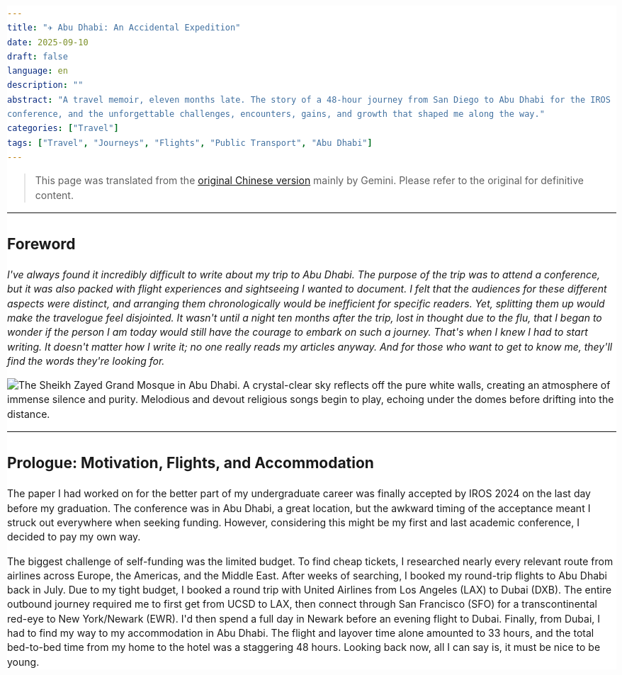 ```yaml
---
title: "✈️ Abu Dhabi: An Accidental Expedition"
date: 2025-09-10
draft: false
language: en
description: ""
abstract: "A travel memoir, eleven months late. The story of a 48-hour journey from San Diego to Abu Dhabi for the IROS conference, and the unforgettable challenges, encounters, gains, and growth that shaped me along the way."
categories: ["Travel"]
tags: ["Travel", "Journeys", "Flights", "Public Transport", "Abu Dhabi"]
---
```


> This page was translated from the [original Chinese version](/zh-cn/posts/travel-l002-abu) mainly by Gemini. Please refer to the original for definitive content.

---

## Foreword
*I've always found it incredibly difficult to write about my trip to Abu Dhabi. The purpose of the trip was to attend a conference, but it was also packed with flight experiences and sightseeing I wanted to document. I felt that the audiences for these different aspects were distinct, and arranging them chronologically would be inefficient for specific readers. Yet, splitting them up would make the travelogue feel disjointed. It wasn't until a night ten months after the trip, lost in thought due to the flu, that I began to wonder if the person I am today would still have the courage to embark on such a journey. That's when I knew I had to start writing. It doesn't matter how I write it; no one really reads my articles anyway. And for those who want to get to know me, they'll find the words they're looking for.*

![The Sheikh Zayed Grand Mosque in Abu Dhabi. A crystal-clear sky reflects off the pure white walls, creating an atmosphere of immense silence and purity. Melodious and devout religious songs begin to play, echoing under the domes before drifting into the distance.](/assets/local-assets/posts/travel-L002-Abu/15-mosque_fav.jpeg)

---

## Prologue: Motivation, Flights, and Accommodation
The paper I had worked on for the better part of my undergraduate career was finally accepted by IROS 2024 on the last day before my graduation. The conference was in Abu Dhabi, a great location, but the awkward timing of the acceptance meant I struck out everywhere when seeking funding. However, considering this might be my first and last academic conference, I decided to pay my own way.

The biggest challenge of self-funding was the limited budget. To find cheap tickets, I researched nearly every relevant route from airlines across Europe, the Americas, and the Middle East. After weeks of searching, I booked my round-trip flights to Abu Dhabi back in July. Due to my tight budget, I booked a round trip with United Airlines from Los Angeles (LAX) to Dubai (DXB). The entire outbound journey required me to first get from UCSD to LAX, then connect through San Francisco (SFO) for a transcontinental red-eye to New York/Newark (EWR). I'd then spend a full day in Newark before an evening flight to Dubai. Finally, from Dubai, I had to find my way to my accommodation in Abu Dhabi. The flight and layover time alone amounted to 33 hours, and the total bed-to-bed time from my home to the hotel was a staggering 48 hours. Looking back now, all I can say is, it must be nice to be young.

